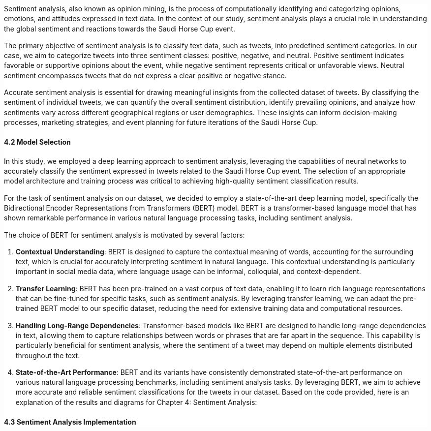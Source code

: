 Sentiment analysis, also known as opinion mining, is the process of computationally identifying and categorizing opinions, emotions, and attitudes expressed in text data. In the context of our study, sentiment analysis plays a crucial role in understanding the global sentiment and reactions towards the Saudi Horse Cup event.

The primary objective of sentiment analysis is to classify text data, such as tweets, into predefined sentiment categories. In our case, we aim to categorize tweets into three sentiment classes: positive, negative, and neutral. Positive sentiment indicates favorable or supportive opinions about the event, while negative sentiment represents critical or unfavorable views. Neutral sentiment encompasses tweets that do not express a clear positive or negative stance.

Accurate sentiment analysis is essential for drawing meaningful insights from the collected dataset of tweets. By classifying the sentiment of individual tweets, we can quantify the overall sentiment distribution, identify prevailing opinions, and analyze how sentiments vary across different geographical regions or user demographics. These insights can inform decision-making processes, marketing strategies, and event planning for future iterations of the Saudi Horse Cup.


#### 4.2 Model Selection

In this study, we employed a deep learning approach to sentiment analysis, leveraging the capabilities of neural networks to accurately classify the sentiment expressed in tweets related to the Saudi Horse Cup event. The selection of an appropriate model architecture and training process was critical to achieving high-quality sentiment classification results.

For the task of sentiment analysis on our dataset, we decided to employ a state-of-the-art deep learning model, specifically the Bidirectional Encoder Representations from Transformers (BERT) model. BERT is a transformer-based language model that has shown remarkable performance in various natural language processing tasks, including sentiment analysis.

The choice of BERT for sentiment analysis is motivated by several factors:

1. **Contextual Understanding**: BERT is designed to capture the contextual meaning of words, accounting for the surrounding text, which is crucial for accurately interpreting sentiment in natural language. This contextual understanding is particularly important in social media data, where language usage can be informal, colloquial, and context-dependent.

2. **Transfer Learning**: BERT has been pre-trained on a vast corpus of text data, enabling it to learn rich language representations that can be fine-tuned for specific tasks, such as sentiment analysis. By leveraging transfer learning, we can adapt the pre-trained BERT model to our specific dataset, reducing the need for extensive training data and computational resources.

3. **Handling Long-Range Dependencies**: Transformer-based models like BERT are designed to handle long-range dependencies in text, allowing them to capture relationships between words or phrases that are far apart in the sequence. This capability is particularly beneficial for sentiment analysis, where the sentiment of a tweet may depend on multiple elements distributed throughout the text.

4. **State-of-the-Art Performance**: BERT and its variants have consistently demonstrated state-of-the-art performance on various natural language processing benchmarks, including sentiment analysis tasks. By leveraging BERT, we aim to achieve more accurate and reliable sentiment classifications for the tweets in our dataset.
Based on the code provided, here is an explanation of the results and diagrams for Chapter 4: Sentiment Analysis:

#### 4.3 Sentiment Analysis Implementation
